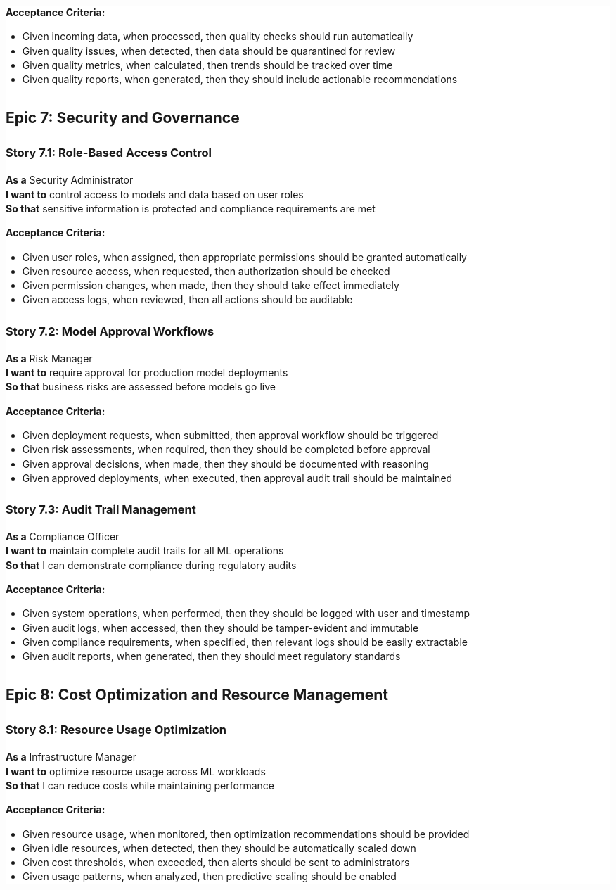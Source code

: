**Acceptance Criteria:**
- Given incoming data, when processed, then quality checks should run automatically
- Given quality issues, when detected, then data should be quarantined for review
- Given quality metrics, when calculated, then trends should be tracked over time
- Given quality reports, when generated, then they should include actionable recommendations

## Epic 7: Security and Governance

### Story 7.1: Role-Based Access Control
**As a** Security Administrator  
**I want to** control access to models and data based on user roles  
**So that** sensitive information is protected and compliance requirements are met  

**Acceptance Criteria:**
- Given user roles, when assigned, then appropriate permissions should be granted automatically
- Given resource access, when requested, then authorization should be checked
- Given permission changes, when made, then they should take effect immediately
- Given access logs, when reviewed, then all actions should be auditable

### Story 7.2: Model Approval Workflows
**As a** Risk Manager  
**I want to** require approval for production model deployments  
**So that** business risks are assessed before models go live  

**Acceptance Criteria:**
- Given deployment requests, when submitted, then approval workflow should be triggered
- Given risk assessments, when required, then they should be completed before approval
- Given approval decisions, when made, then they should be documented with reasoning
- Given approved deployments, when executed, then approval audit trail should be maintained

### Story 7.3: Audit Trail Management
**As a** Compliance Officer  
**I want to** maintain complete audit trails for all ML operations  
**So that** I can demonstrate compliance during regulatory audits  

**Acceptance Criteria:**
- Given system operations, when performed, then they should be logged with user and timestamp
- Given audit logs, when accessed, then they should be tamper-evident and immutable
- Given compliance requirements, when specified, then relevant logs should be easily extractable
- Given audit reports, when generated, then they should meet regulatory standards

## Epic 8: Cost Optimization and Resource Management

### Story 8.1: Resource Usage Optimization
**As a** Infrastructure Manager  
**I want to** optimize resource usage across ML workloads  
**So that** I can reduce costs while maintaining performance  

**Acceptance Criteria:**
- Given resource usage, when monitored, then optimization recommendations should be provided
- Given idle resources, when detected, then they should be automatically scaled down
- Given cost thresholds, when exceeded, then alerts should be sent to administrators
- Given usage patterns, when analyzed, then predictive scaling should be enabled
